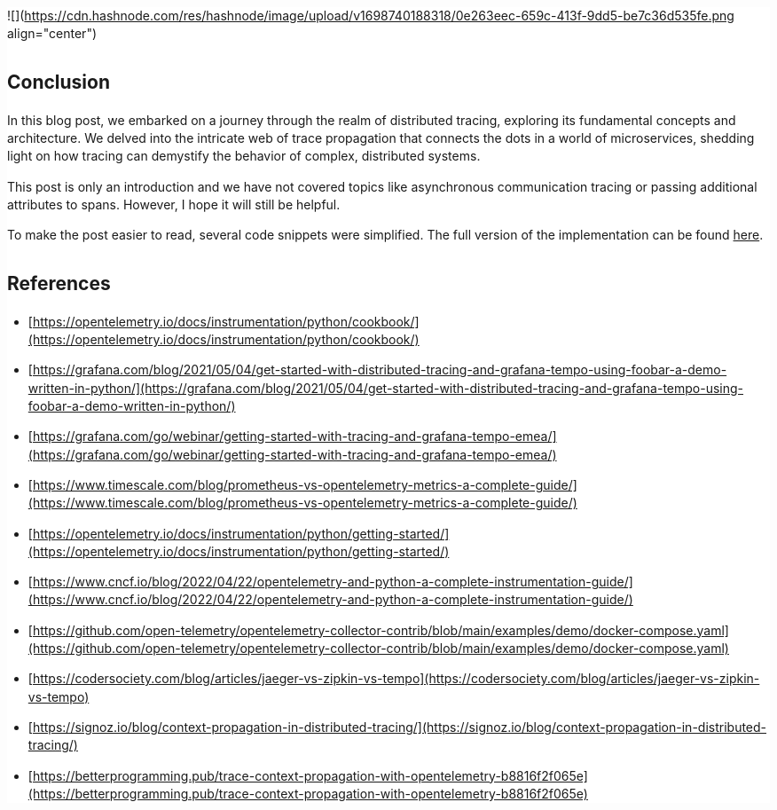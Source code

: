 ![](https://cdn.hashnode.com/res/hashnode/image/upload/v1698740188318/0e263eec-659c-413f-9dd5-be7c36d535fe.png align="center")

## Conclusion

In this blog post, we embarked on a journey through the realm of distributed tracing, exploring its fundamental concepts and architecture. We delved into the intricate web of trace propagation that connects the dots in a world of microservices, shedding light on how tracing can demystify the behavior of complex, distributed systems.

This post is only an introduction and we have not covered topics like asynchronous communication tracing or passing additional attributes to spans. However, I hope it will still be helpful.

To make the post easier to read, several code snippets were simplified. The full version of the implementation can be found [here](https://github.com/jorzel/tracing-otel).

## References

* [https://opentelemetry.io/docs/instrumentation/python/cookbook/](https://opentelemetry.io/docs/instrumentation/python/cookbook/)
    
* [https://grafana.com/blog/2021/05/04/get-started-with-distributed-tracing-and-grafana-tempo-using-foobar-a-demo-written-in-python/](https://grafana.com/blog/2021/05/04/get-started-with-distributed-tracing-and-grafana-tempo-using-foobar-a-demo-written-in-python/)
    
* [https://grafana.com/go/webinar/getting-started-with-tracing-and-grafana-tempo-emea/](https://grafana.com/go/webinar/getting-started-with-tracing-and-grafana-tempo-emea/)
    
* [https://www.timescale.com/blog/prometheus-vs-opentelemetry-metrics-a-complete-guide/](https://www.timescale.com/blog/prometheus-vs-opentelemetry-metrics-a-complete-guide/)
    
* [https://opentelemetry.io/docs/instrumentation/python/getting-started/](https://opentelemetry.io/docs/instrumentation/python/getting-started/)
    
* [https://www.cncf.io/blog/2022/04/22/opentelemetry-and-python-a-complete-instrumentation-guide/](https://www.cncf.io/blog/2022/04/22/opentelemetry-and-python-a-complete-instrumentation-guide/)
    
* [https://github.com/open-telemetry/opentelemetry-collector-contrib/blob/main/examples/demo/docker-compose.yaml](https://github.com/open-telemetry/opentelemetry-collector-contrib/blob/main/examples/demo/docker-compose.yaml)
    
* [https://codersociety.com/blog/articles/jaeger-vs-zipkin-vs-tempo](https://codersociety.com/blog/articles/jaeger-vs-zipkin-vs-tempo)
    
* [https://signoz.io/blog/context-propagation-in-distributed-tracing/](https://signoz.io/blog/context-propagation-in-distributed-tracing/)
    
* [https://betterprogramming.pub/trace-context-propagation-with-opentelemetry-b8816f2f065e](https://betterprogramming.pub/trace-context-propagation-with-opentelemetry-b8816f2f065e)
